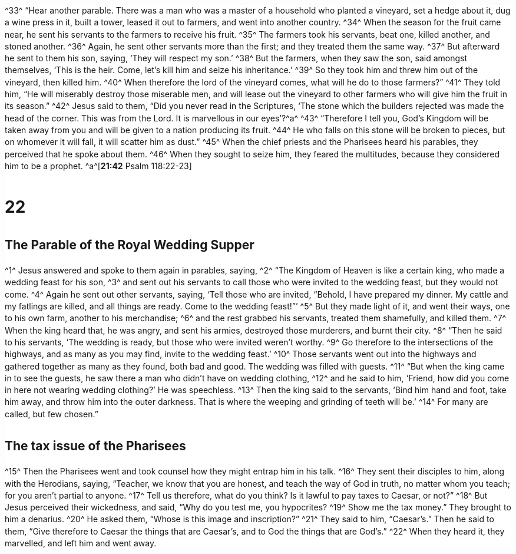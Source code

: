 ^33^ “Hear another parable. There was a man who was a master of a household who planted a vineyard, set a hedge about it, dug a wine press in it, built a tower, leased it out to farmers, and went into another country. ^34^ When the season for the fruit came near, he sent his servants to the farmers to receive his fruit. ^35^ The farmers took his servants, beat one, killed another, and stoned another. ^36^ Again, he sent other servants more than the first; and they treated them the same way. ^37^ But afterward he sent to them his son, saying, ‘They will respect my son.’ ^38^ But the farmers, when they saw the son, said amongst themselves, ‘This is the heir. Come, let’s kill him and seize his inheritance.’ ^39^ So they took him and threw him out of the vineyard, then killed him. ^40^ When therefore the lord of the vineyard comes, what will he do to those farmers?” ^41^ They told him, “He will miserably destroy those miserable men, and will lease out the vineyard to other farmers who will give him the fruit in its season.” ^42^ Jesus said to them, “Did you never read in the Scriptures, ‘The stone which the builders rejected was made the head of the corner. This was from the Lord. It is marvellous in our eyes’?^a^ ^43^ “Therefore I tell you, God’s Kingdom will be taken away from you and will be given to a nation producing its fruit. ^44^ He who falls on this stone will be broken to pieces, but on whomever it will fall, it will scatter him as dust.” ^45^ When the chief priests and the Pharisees heard his parables, they perceived that he spoke about them. ^46^ When they sought to seize him, they feared the multitudes, because they considered him to be a prophet. 
^a^[**21:42** Psalm 118:22-23]

# 22 
## The Parable of the Royal Wedding Supper
^1^ Jesus answered and spoke to them again in parables, saying, ^2^ “The Kingdom of Heaven is like a certain king, who made a wedding feast for his son, ^3^ and sent out his servants to call those who were invited to the wedding feast, but they would not come. ^4^ Again he sent out other servants, saying, ‘Tell those who are invited, “Behold, I have prepared my dinner. My cattle and my fatlings are killed, and all things are ready. Come to the wedding feast!”’ ^5^ But they made light of it, and went their ways, one to his own farm, another to his merchandise; ^6^ and the rest grabbed his servants, treated them shamefully, and killed them. ^7^ When the king heard that, he was angry, and sent his armies, destroyed those murderers, and burnt their city. ^8^ “Then he said to his servants, ‘The wedding is ready, but those who were invited weren’t worthy. ^9^ Go therefore to the intersections of the highways, and as many as you may find, invite to the wedding feast.’ ^10^ Those servants went out into the highways and gathered together as many as they found, both bad and good. The wedding was filled with guests. ^11^ “But when the king came in to see the guests, he saw there a man who didn’t have on wedding clothing, ^12^ and he said to him, ‘Friend, how did you come in here not wearing wedding clothing?’ He was speechless. ^13^ Then the king said to the servants, ‘Bind him hand and foot, take him away, and throw him into the outer darkness. That is where the weeping and grinding of teeth will be.’ ^14^ For many are called, but few chosen.”

## The tax issue of the Pharisees
^15^ Then the Pharisees went and took counsel how they might entrap him in his talk. ^16^ They sent their disciples to him, along with the Herodians, saying, “Teacher, we know that you are honest, and teach the way of God in truth, no matter whom you teach; for you aren’t partial to anyone. ^17^ Tell us therefore, what do you think? Is it lawful to pay taxes to Caesar, or not?” ^18^ But Jesus perceived their wickedness, and said, “Why do you test me, you hypocrites? ^19^ Show me the tax money.” They brought to him a denarius. ^20^ He asked them, “Whose is this image and inscription?” ^21^ They said to him, “Caesar’s.” Then he said to them, “Give therefore to Caesar the things that are Caesar’s, and to God the things that are God’s.” ^22^ When they heard it, they marvelled, and left him and went away.
